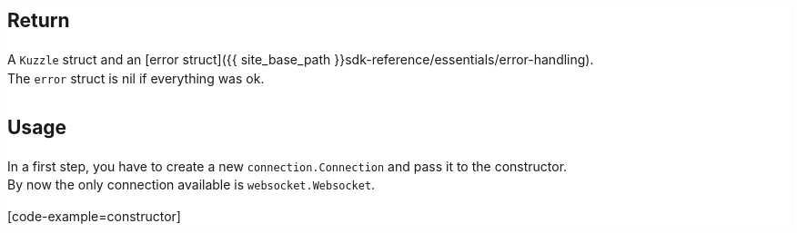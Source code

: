 ## Return

A `Kuzzle` struct and an [error struct]({{ site_base_path }}sdk-reference/essentials/error-handling).  
The `error` struct is nil if everything was ok.  

## Usage

In a first step, you have to create a new `connection.Connection` and pass it to the constructor.  
By now the only connection available is `websocket.Websocket`.

[code-example=constructor]

